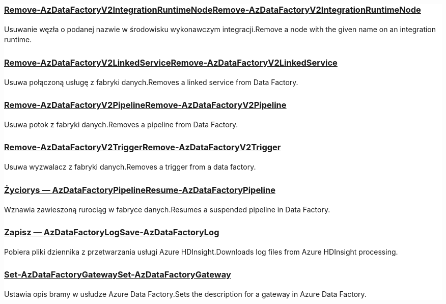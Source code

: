 ### [<span data-ttu-id="5c220-193">Remove-AzDataFactoryV2IntegrationRuntimeNode</span><span class="sxs-lookup"><span data-stu-id="5c220-193">Remove-AzDataFactoryV2IntegrationRuntimeNode</span></span>](Remove-AzDataFactoryV2IntegrationRuntimeNode.md)
<span data-ttu-id="5c220-194">Usuwanie węzła o podanej nazwie w środowisku wykonawczym integracji.</span><span class="sxs-lookup"><span data-stu-id="5c220-194">Remove a node with the given name on an integration runtime.</span></span>

### [<span data-ttu-id="5c220-195">Remove-AzDataFactoryV2LinkedService</span><span class="sxs-lookup"><span data-stu-id="5c220-195">Remove-AzDataFactoryV2LinkedService</span></span>](Remove-AzDataFactoryV2LinkedService.md)
<span data-ttu-id="5c220-196">Usuwa połączoną usługę z fabryki danych.</span><span class="sxs-lookup"><span data-stu-id="5c220-196">Removes a linked service from Data Factory.</span></span>

### [<span data-ttu-id="5c220-197">Remove-AzDataFactoryV2Pipeline</span><span class="sxs-lookup"><span data-stu-id="5c220-197">Remove-AzDataFactoryV2Pipeline</span></span>](Remove-AzDataFactoryV2Pipeline.md)
<span data-ttu-id="5c220-198">Usuwa potok z fabryki danych.</span><span class="sxs-lookup"><span data-stu-id="5c220-198">Removes a pipeline from Data Factory.</span></span>

### [<span data-ttu-id="5c220-199">Remove-AzDataFactoryV2Trigger</span><span class="sxs-lookup"><span data-stu-id="5c220-199">Remove-AzDataFactoryV2Trigger</span></span>](Remove-AzDataFactoryV2Trigger.md)
<span data-ttu-id="5c220-200">Usuwa wyzwalacz z fabryki danych.</span><span class="sxs-lookup"><span data-stu-id="5c220-200">Removes a trigger from a data factory.</span></span>

### [<span data-ttu-id="5c220-201">Życiorys — AzDataFactoryPipeline</span><span class="sxs-lookup"><span data-stu-id="5c220-201">Resume-AzDataFactoryPipeline</span></span>](Resume-AzDataFactoryPipeline.md)
<span data-ttu-id="5c220-202">Wznawia zawieszoną rurociąg w fabryce danych.</span><span class="sxs-lookup"><span data-stu-id="5c220-202">Resumes a suspended pipeline in Data Factory.</span></span>

### [<span data-ttu-id="5c220-203">Zapisz — AzDataFactoryLog</span><span class="sxs-lookup"><span data-stu-id="5c220-203">Save-AzDataFactoryLog</span></span>](Save-AzDataFactoryLog.md)
<span data-ttu-id="5c220-204">Pobiera pliki dziennika z przetwarzania usługi Azure HDInsight.</span><span class="sxs-lookup"><span data-stu-id="5c220-204">Downloads log files from Azure HDInsight processing.</span></span>

### [<span data-ttu-id="5c220-205">Set-AzDataFactoryGateway</span><span class="sxs-lookup"><span data-stu-id="5c220-205">Set-AzDataFactoryGateway</span></span>](Set-AzDataFactoryGateway.md)
<span data-ttu-id="5c220-206">Ustawia opis bramy w usłudze Azure Data Factory.</span><span class="sxs-lookup"><span data-stu-id="5c220-206">Sets the description for a gateway in Azure Data Factory.</span></span>
